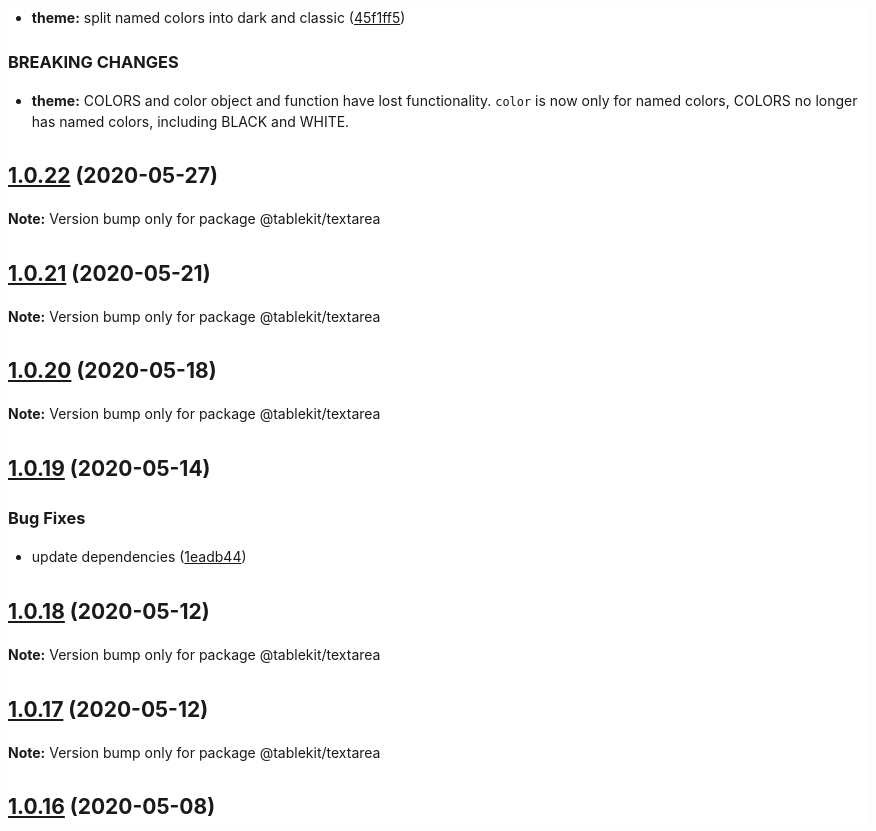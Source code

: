- **theme:** split named colors into dark and classic ([45f1ff5](https://gitlab.com/tablecheck/frontend/tablekit/commit/45f1ff55dbc7575c0ea04445fc60b28facdc3171))

### BREAKING CHANGES

- **theme:** COLORS and color object and function have lost functionality. `color` is now only for named colors, COLORS no longer has named colors, including BLACK and WHITE.

## [1.0.22](https://gitlab.com/tablecheck/frontend/tablekit/compare/@tablekit/textarea@1.0.21...@tablekit/textarea@1.0.22) (2020-05-27)

**Note:** Version bump only for package @tablekit/textarea

## [1.0.21](https://gitlab.com/tablecheck/frontend/tablekit/compare/@tablekit/textarea@1.0.20...@tablekit/textarea@1.0.21) (2020-05-21)

**Note:** Version bump only for package @tablekit/textarea

## [1.0.20](https://gitlab.com/tablecheck/frontend/tablekit/compare/@tablekit/textarea@1.0.19...@tablekit/textarea@1.0.20) (2020-05-18)

**Note:** Version bump only for package @tablekit/textarea

## [1.0.19](https://gitlab.com/tablecheck/frontend/tablekit/compare/@tablekit/textarea@1.0.18...@tablekit/textarea@1.0.19) (2020-05-14)

### Bug Fixes

- update dependencies ([1eadb44](https://gitlab.com/tablecheck/frontend/tablekit/commit/1eadb444403d567496cd70def8b19ced84c12400))

## [1.0.18](https://gitlab.com/tablecheck/frontend/tablekit/compare/@tablekit/textarea@1.0.17...@tablekit/textarea@1.0.18) (2020-05-12)

**Note:** Version bump only for package @tablekit/textarea

## [1.0.17](https://gitlab.com/tablecheck/frontend/tablekit/compare/@tablekit/textarea@1.0.16...@tablekit/textarea@1.0.17) (2020-05-12)

**Note:** Version bump only for package @tablekit/textarea

## [1.0.16](https://gitlab.com/tablecheck/frontend/tablekit/compare/@tablekit/textarea@1.0.15...@tablekit/textarea@1.0.16) (2020-05-08)
